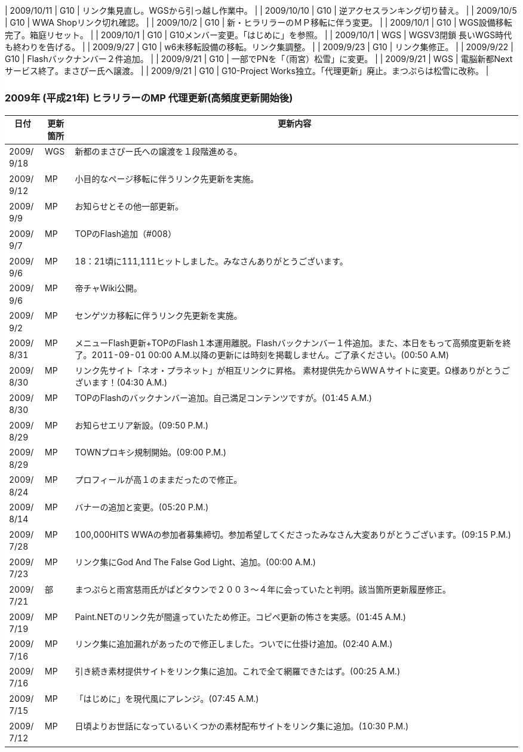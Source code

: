 | 2009/10/11 | G10 | リンク集見直し。WGSから引っ越し作業中。 | 
| 2009/10/10 | G10 | 逆アクセスランキング切り替え。 | 
| 2009/10/5 | G10 | WWA Shopリンク切れ確認。 | 
| 2009/10/2 | G10 | 新・ヒラリラーのＭＰ移転に伴う変更。 | 
| 2009/10/1 | G10 | WGS設備移転完了。箱庭リセット。 | 
| 2009/10/1 | G10 | G10メンバー変更。「はじめに」を参照。 | 
| 2009/10/1 | WGS | WGSV3閉鎖 長いWGS時代も終わりを告げる。 | 
| 2009/9/27 | G10 | w6未移転設備の移転。リンク集調整。 | 
| 2009/9/23 | G10 | リンク集修正。 | 
| 2009/9/22 | G10 | Flashバックナンバー２件追加。 | 
| 2009/9/21 | G10 | 一部でPNを「（雨宮）松雪」に変更。 | 
| 2009/9/21 | WGS | 電脳新都Nextサービス終了。まさぴー氏へ譲渡。 | 
| 2009/9/21 | G10 | G10-Project Works独立。「代理更新」廃止。まつぷらは松雪に改称。 | 

### 2009年 (平成21年) ヒラリラーのMP 代理更新(高頻度更新開始後) 
| 日付 | 更新箇所 | 更新内容 |
| ---- | --------- | ------- |
| 2009/9/18 | WGS | 新都のまさぴー氏への譲渡を１段階進める。 | 
| 2009/9/12 | MP | 小目的なページ移転に伴うリンク先更新を実施。 | 
| 2009/9/9 | MP | お知らせとその他一部更新。 | 
| 2009/9/7 | MP | TOPのFlash追加（#008） | 
| 2009/9/6 | MP | 18：21頃に111,111ヒットしました。みなさんありがとうございます。 | 
| 2009/9/6 | MP | 帝チャWiki公開。 | 
| 2009/9/2 | MP | センゲツカ移転に伴うリンク先更新を実施。 | 
| 2009/8/31 | MP | メニューFlash更新+TOPのFlash１本運用離脱。Flashバックナンバー１件追加。また、本日をもって高頻度更新を終了。2011-09-01 00:00 A.M.以降の更新には時刻を掲載しません。ご了承ください。(00:50 A.M) | 
| 2009/8/30 | MP | リンク先サイト「ネオ・プラネット」が相互リンクに昇格。 素材提供先からＷＷＡサイトに変更。Ω様ありがとうございます！(04:30 A.M.)| 
| 2009/8/30 | MP | TOPのFlashのバックナンバー追加。自己満足コンテンツですが。(01:45 A.M.) | 
| 2009/8/29 | MP | お知らせエリア新設。(09:50 P.M.) | 
| 2009/8/29 | MP | TOWNプロキシ規制開始。(09:00 P.M.) | 
| 2009/8/24 | MP | プロフィールが高１のままだったので修正。 | 
| 2009/8/14 | MP | バナーの追加と変更。(05:20 P.M.) | 
| 2009/7/28 | MP | 100,000HITS WWAの参加者募集締切。参加希望してくださったみなさん大変ありがとうございます。(09:15 P.M.) | 
| 2009/7/23 | MP | リンク集にGod And The False God Light、追加。(00:00 A.M.) | 
| 2009/7/21 | 部 | まつぷらと雨宮慈雨氏がぱどタウンで２００３～４年に会っていたと判明。該当箇所更新履歴修正。 | 
| 2009/7/19 | MP | Paint.NETのリンク先が間違っていたため修正。コピペ更新の怖さを実感。(01:45 A.M.) | 
| 2009/7/16 | MP | リンク集に追加漏れがあったので修正しました。ついでに仕掛け追加。(02:40 A.M.) | 
| 2009/7/16 | MP | 引き続き素材提供サイトをリンク集に追加。これで全て網羅できたはず。(00:25 A.M.) | 
| 2009/7/15 | MP | 「はじめに」を現代風にアレンジ。(07:45 A.M.) | 
| 2009/7/12 | MP | 日頃よりお世話になっているいくつかの素材配布サイトをリンク集に追加。(10:30 P.M.) | 